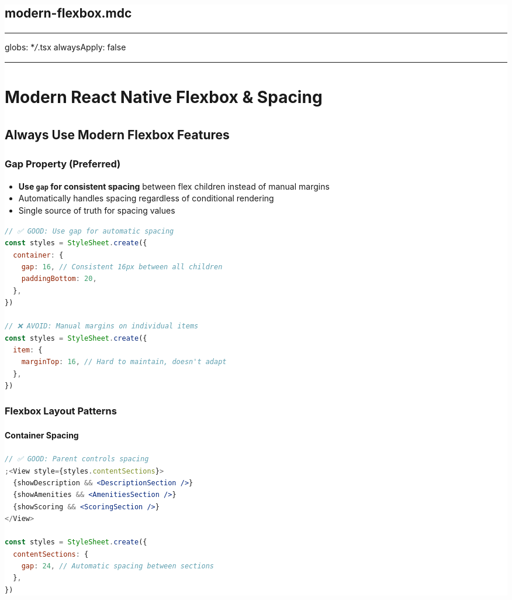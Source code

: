 ## modern-flexbox.mdc

---

globs: \*_/_.tsx
alwaysApply: false

---

# Modern React Native Flexbox & Spacing

## Always Use Modern Flexbox Features

### Gap Property (Preferred)

- **Use `gap` for consistent spacing** between flex children instead of manual margins
- Automatically handles spacing regardless of conditional rendering
- Single source of truth for spacing values

```jsx
// ✅ GOOD: Use gap for automatic spacing
const styles = StyleSheet.create({
  container: {
    gap: 16, // Consistent 16px between all children
    paddingBottom: 20,
  },
})

// ❌ AVOID: Manual margins on individual items
const styles = StyleSheet.create({
  item: {
    marginTop: 16, // Hard to maintain, doesn't adapt
  },
})
```

### Flexbox Layout Patterns

#### Container Spacing

```jsx
// ✅ GOOD: Parent controls spacing
;<View style={styles.contentSections}>
  {showDescription && <DescriptionSection />}
  {showAmenities && <AmenitiesSection />}
  {showScoring && <ScoringSection />}
</View>

const styles = StyleSheet.create({
  contentSections: {
    gap: 24, // Automatic spacing between sections
  },
})
```
